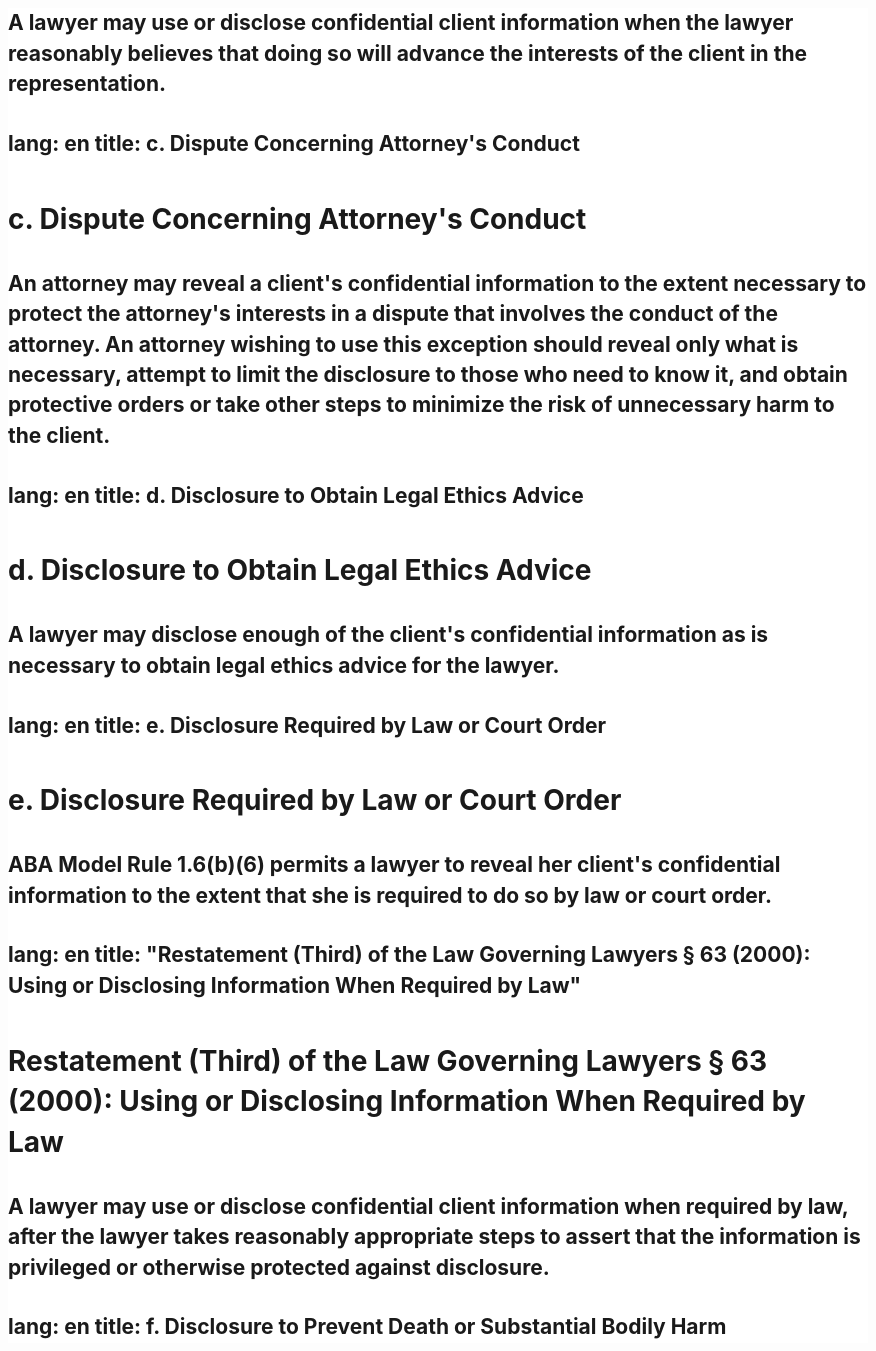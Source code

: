A lawyer may use or disclose confidential client information when the
lawyer reasonably believes that doing so will advance the interests of
the client in the representation.
---
lang: en
title: c. Dispute Concerning Attorney's Conduct
---

# c. Dispute Concerning Attorney's Conduct

An attorney may reveal a client's confidential information to the extent
necessary to protect the attorney's interests in a dispute that involves
the conduct of the attorney. An attorney wishing to use this exception
should reveal only what is necessary, attempt to limit the disclosure to
those who need to know it, and obtain protective orders or take other
steps to minimize the risk of unnecessary harm to the client.
---
lang: en
title: d. Disclosure to Obtain Legal Ethics Advice
---

# d. Disclosure to Obtain Legal Ethics Advice

A lawyer may disclose enough of the client's confidential information as
is necessary to obtain legal ethics advice for the lawyer.
---
lang: en
title: e. Disclosure Required by Law or Court Order
---

# e. Disclosure Required by Law or Court Order

ABA Model Rule 1.6(b)(6) permits a lawyer to reveal her client's
confidential information to the extent that she is required to do so by
law or court order.
---
lang: en
title: "Restatement (Third) of the Law Governing Lawyers § 63 (2000):
  Using or Disclosing Information When Required by Law"
---

# Restatement (Third) of the Law Governing Lawyers § 63 (2000): Using or Disclosing Information When Required by Law

A lawyer may use or disclose confidential client information when
required by law, after the lawyer takes reasonably appropriate steps to
assert that the information is privileged or otherwise protected against
disclosure.
---
lang: en
title: f. Disclosure to Prevent Death or Substantial Bodily Harm
---
